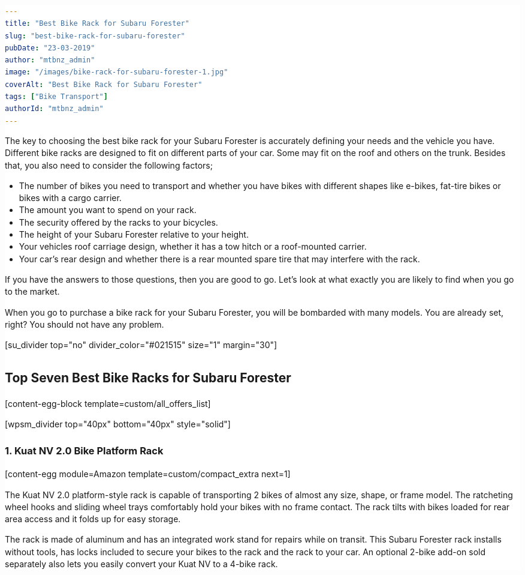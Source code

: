 ```yaml
---
title: "Best Bike Rack for Subaru Forester"
slug: "best-bike-rack-for-subaru-forester"
pubDate: "23-03-2019"
author: "mtbnz_admin"
image: "/images/bike-rack-for-subaru-forester-1.jpg"
coverAlt: "Best Bike Rack for Subaru Forester"
tags: ["Bike Transport"]
authorId: "mtbnz_admin"
---
```


The key to choosing the best bike rack for your Subaru Forester is accurately defining your needs and the vehicle you have. Different bike racks are designed to fit on different parts of your car. Some may fit on the roof and others on the trunk. Besides that, you also need to consider the following factors;

- The number of bikes you need to transport and whether you have bikes with different shapes like e-bikes, fat-tire bikes or bikes with a cargo carrier.
- The amount you want to spend on your rack.
- The security offered by the racks to your bicycles.
- The height of your Subaru Forester relative to your height.
- Your vehicles roof carriage design, whether it has a tow hitch or a roof-mounted carrier.
- Your car’s rear design and whether there is a rear mounted spare tire that may interfere with the rack.

If you have the answers to those questions, then you are good to go. Let’s look at what exactly you are likely to find when you go to the market.

When you go to purchase a bike rack for your Subaru Forester, you will be bombarded with many models. You are already set, right? You should not have any problem.

\[su\_divider top="no" divider\_color="#021515" size="1" margin="30"\]

## Top Seven Best Bike Racks for Subaru Forester

\[content-egg-block template=custom/all\_offers\_list\]

\[wpsm\_divider top="40px" bottom="40px" style="solid"\]

### 1\. Kuat NV 2.0 Bike Platform Rack

\[content-egg module=Amazon template=custom/compact\_extra next=1\]

The Kuat NV 2.0 platform-style rack is capable of transporting 2 bikes of almost any size, shape, or frame model. The ratcheting wheel hooks and sliding wheel trays comfortably hold your bikes with no frame contact. The rack tilts with bikes loaded for rear area access and it folds up for easy storage.

The rack is made of aluminum and has an integrated work stand for repairs while on transit. This Subaru Forester rack installs without tools, has locks included to secure your bikes to the rack and the rack to your car. An optional 2-bike add-on sold separately also lets you easily convert your Kuat NV to a 4-bike rack.
